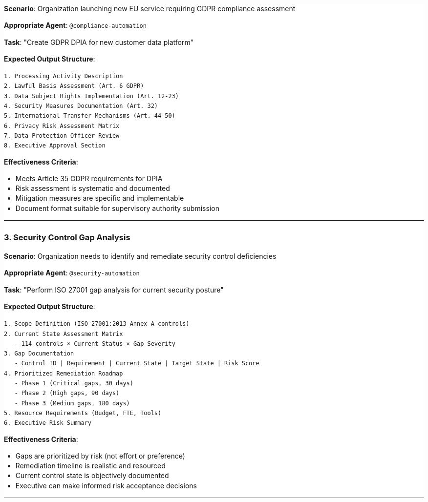 **Scenario**: Organization launching new EU service requiring GDPR compliance assessment

**Appropriate Agent**: `@compliance-automation`

**Task**: "Create GDPR DPIA for new customer data platform"

**Expected Output Structure**:
```
1. Processing Activity Description
2. Lawful Basis Assessment (Art. 6 GDPR)
3. Data Subject Rights Implementation (Art. 12-23)
4. Security Measures Documentation (Art. 32)
5. International Transfer Mechanisms (Art. 44-50)
6. Privacy Risk Assessment Matrix
7. Data Protection Officer Review
8. Executive Approval Section
```

**Effectiveness Criteria**:
- Meets Article 35 GDPR requirements for DPIA
- Risk assessment is systematic and documented
- Mitigation measures are specific and implementable
- Document format suitable for supervisory authority submission

---

### 3. Security Control Gap Analysis

**Scenario**: Organization needs to identify and remediate security control deficiencies

**Appropriate Agent**: `@security-automation`

**Task**: "Perform ISO 27001 gap analysis for current security posture"

**Expected Output Structure**:
```
1. Scope Definition (ISO 27001:2013 Annex A controls)
2. Current State Assessment Matrix
   - 114 controls × Current Status × Gap Severity
3. Gap Documentation
   - Control ID | Requirement | Current State | Target State | Risk Score
4. Prioritized Remediation Roadmap
   - Phase 1 (Critical gaps, 30 days)
   - Phase 2 (High gaps, 90 days)
   - Phase 3 (Medium gaps, 180 days)
5. Resource Requirements (Budget, FTE, Tools)
6. Executive Risk Summary
```

**Effectiveness Criteria**:
- Gaps are prioritized by risk (not effort or preference)
- Remediation timeline is realistic and resourced
- Current control state is objectively documented
- Executive can make informed risk acceptance decisions

---
